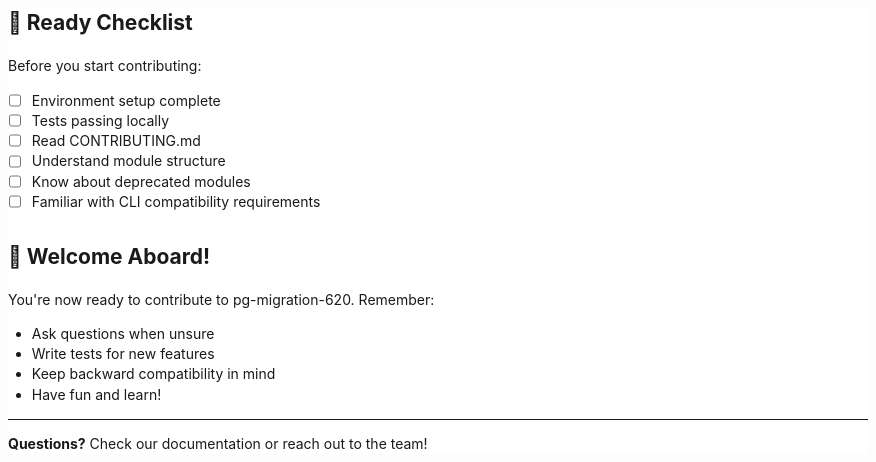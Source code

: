 ## 🚦 Ready Checklist

Before you start contributing:
- [ ] Environment setup complete
- [ ] Tests passing locally
- [ ] Read CONTRIBUTING.md
- [ ] Understand module structure
- [ ] Know about deprecated modules
- [ ] Familiar with CLI compatibility requirements

## 🎉 Welcome Aboard!

You're now ready to contribute to pg-migration-620. Remember:
- Ask questions when unsure
- Write tests for new features
- Keep backward compatibility in mind
- Have fun and learn!

---

**Questions?** Check our documentation or reach out to the team!